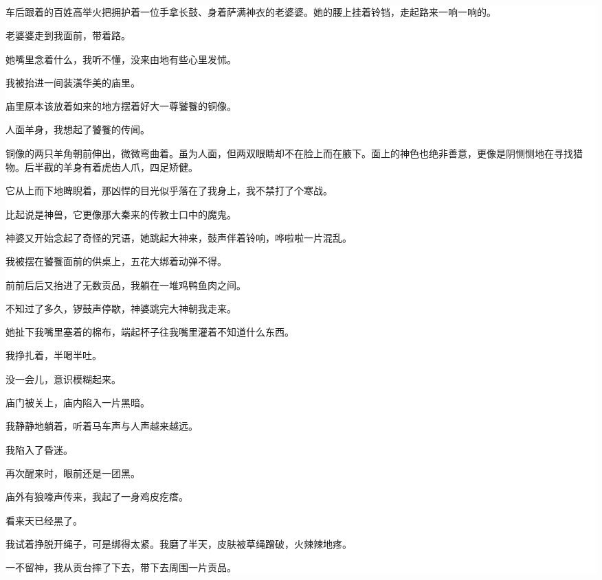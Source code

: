 
车后跟着的百姓高举火把拥护着一位手拿长鼓、身着萨满神衣的老婆婆。她的腰上挂着铃铛，走起路来一响一响的。


老婆婆走到我面前，带着路。


她嘴里念着什么，我听不懂，没来由地有些心里发怵。


我被抬进一间装潢华美的庙里。


庙里原本该放着如来的地方摆着好大一尊饕餮的铜像。


人面羊身，我想起了饕餮的传闻。


铜像的两只羊角朝前伸出，微微弯曲着。虽为人面，但两双眼睛却不在脸上而在腋下。面上的神色也绝非善意，更像是阴恻恻地在寻找猎物。后半截的羊身有着虎齿人爪，四足矫健。


它从上而下地睥睨着，那凶悍的目光似乎落在了我身上，我不禁打了个寒战。


比起说是神兽，它更像那大秦来的传教士口中的魔鬼。


神婆又开始念起了奇怪的咒语，她跳起大神来，鼓声伴着铃响，哗啦啦一片混乱。


我被摆在饕餮面前的供桌上，五花大绑着动弹不得。


前前后后又抬进了无数贡品，我躺在一堆鸡鸭鱼肉之间。


不知过了多久，锣鼓声停歇，神婆跳完大神朝我走来。


她扯下我嘴里塞着的棉布，端起杯子往我嘴里灌着不知道什么东西。


我挣扎着，半喝半吐。


没一会儿，意识模糊起来。


庙门被关上，庙内陷入一片黑暗。


我静静地躺着，听着马车声与人声越来越远。


我陷入了昏迷。


再次醒来时，眼前还是一团黑。


庙外有狼嚎声传来，我起了一身鸡皮疙瘩。


看来天已经黑了。


我试着挣脱开绳子，可是绑得太紧。我磨了半天，皮肤被草绳蹭破，火辣辣地疼。


一不留神，我从贡台摔了下去，带下去周围一片贡品。

